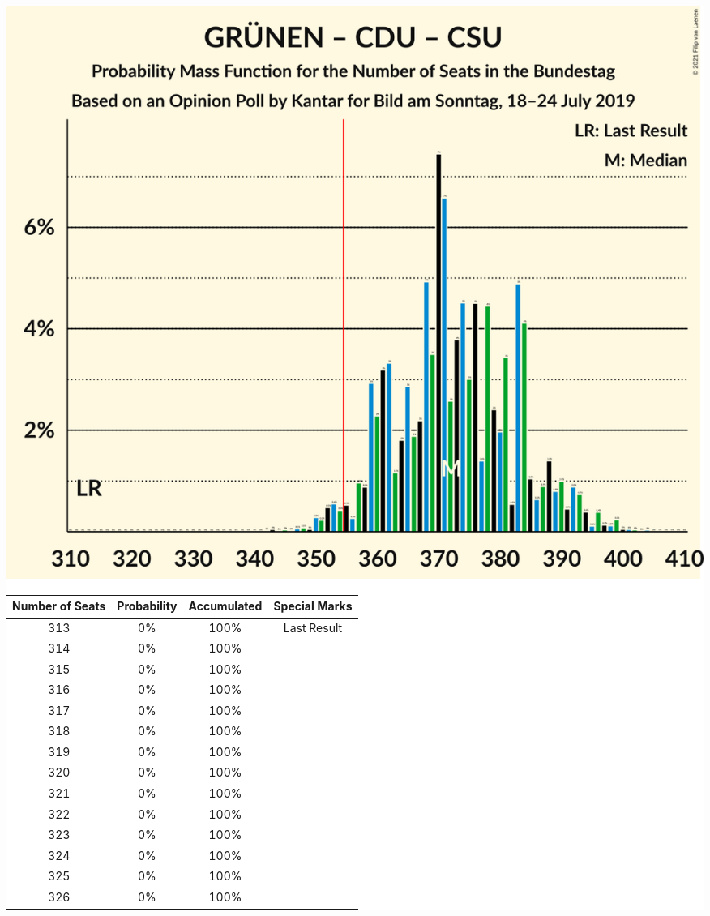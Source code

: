 ![Graph with seats probability mass function not yet produced](2019-07-24-Kantar-coalitions-seats-pmf-grünen–cdu–csu.png "Seats Probability Mass Function")

| Number of Seats | Probability | Accumulated | Special Marks |
|:---------------:|:-----------:|:-----------:|:-------------:|
| 313 | 0% | 100% | Last Result |
| 314 | 0% | 100% |  |
| 315 | 0% | 100% |  |
| 316 | 0% | 100% |  |
| 317 | 0% | 100% |  |
| 318 | 0% | 100% |  |
| 319 | 0% | 100% |  |
| 320 | 0% | 100% |  |
| 321 | 0% | 100% |  |
| 322 | 0% | 100% |  |
| 323 | 0% | 100% |  |
| 324 | 0% | 100% |  |
| 325 | 0% | 100% |  |
| 326 | 0% | 100% |  |